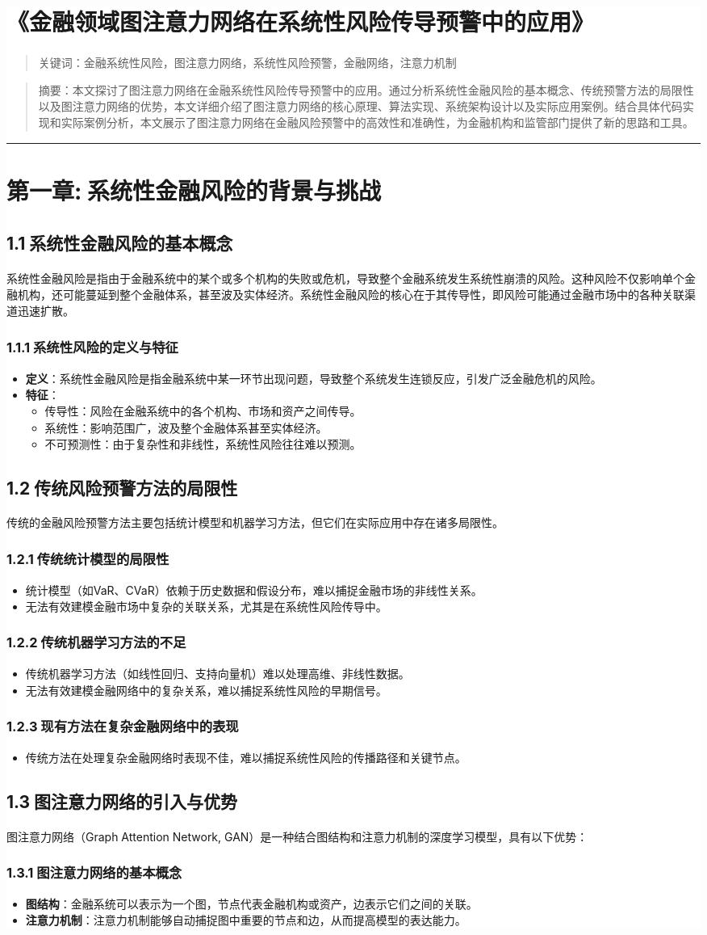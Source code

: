                  



# 《金融领域图注意力网络在系统性风险传导预警中的应用》

> 关键词：金融系统性风险，图注意力网络，系统性风险预警，金融网络，注意力机制

> 摘要：本文探讨了图注意力网络在金融系统性风险传导预警中的应用。通过分析系统性金融风险的基本概念、传统预警方法的局限性以及图注意力网络的优势，本文详细介绍了图注意力网络的核心原理、算法实现、系统架构设计以及实际应用案例。结合具体代码实现和实际案例分析，本文展示了图注意力网络在金融风险预警中的高效性和准确性，为金融机构和监管部门提供了新的思路和工具。

---

# 第一章: 系统性金融风险的背景与挑战

## 1.1 系统性金融风险的基本概念

系统性金融风险是指由于金融系统中的某个或多个机构的失败或危机，导致整个金融系统发生系统性崩溃的风险。这种风险不仅影响单个金融机构，还可能蔓延到整个金融体系，甚至波及实体经济。系统性金融风险的核心在于其传导性，即风险可能通过金融市场中的各种关联渠道迅速扩散。

### 1.1.1 系统性风险的定义与特征
- **定义**：系统性金融风险是指金融系统中某一环节出现问题，导致整个系统发生连锁反应，引发广泛金融危机的风险。
- **特征**：
  - 传导性：风险在金融系统中的各个机构、市场和资产之间传导。
  - 系统性：影响范围广，波及整个金融体系甚至实体经济。
  - 不可预测性：由于复杂性和非线性，系统性风险往往难以预测。

## 1.2 传统风险预警方法的局限性

传统的金融风险预警方法主要包括统计模型和机器学习方法，但它们在实际应用中存在诸多局限性。

### 1.2.1 传统统计模型的局限性
- 统计模型（如VaR、CVaR）依赖于历史数据和假设分布，难以捕捉金融市场的非线性关系。
- 无法有效建模金融市场中复杂的关联关系，尤其是在系统性风险传导中。

### 1.2.2 传统机器学习方法的不足
- 传统机器学习方法（如线性回归、支持向量机）难以处理高维、非线性数据。
- 无法有效建模金融网络中的复杂关系，难以捕捉系统性风险的早期信号。

### 1.2.3 现有方法在复杂金融网络中的表现
- 传统方法在处理复杂金融网络时表现不佳，难以捕捉系统性风险的传播路径和关键节点。

## 1.3 图注意力网络的引入与优势

图注意力网络（Graph Attention Network, GAN）是一种结合图结构和注意力机制的深度学习模型，具有以下优势：

### 1.3.1 图注意力网络的基本概念
- **图结构**：金融系统可以表示为一个图，节点代表金融机构或资产，边表示它们之间的关联。
- **注意力机制**：注意力机制能够自动捕捉图中重要的节点和边，从而提高模型的表达能力。
